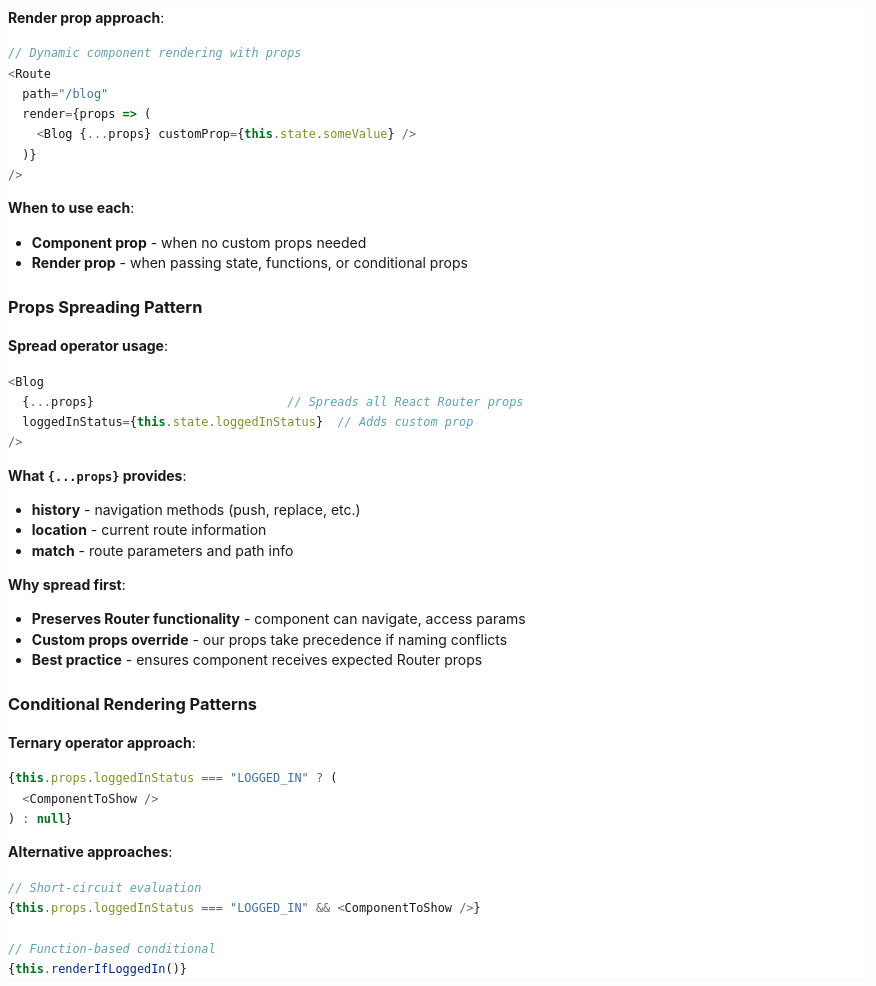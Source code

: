 **Render prop approach**:

```javascript
// Dynamic component rendering with props
<Route 
  path="/blog" 
  render={props => (
    <Blog {...props} customProp={this.state.someValue} />
  )}
/>
```

**When to use each**:

- **Component prop** - when no custom props needed
- **Render prop** - when passing state, functions, or conditional props

### Props Spreading Pattern

**Spread operator usage**:

```javascript
<Blog 
  {...props}                           // Spreads all React Router props
  loggedInStatus={this.state.loggedInStatus}  // Adds custom prop
/>
```

**What `{...props}` provides**:

- **history** - navigation methods (push, replace, etc.)
- **location** - current route information
- **match** - route parameters and path info

**Why spread first**:

- **Preserves Router functionality** - component can navigate, access params
- **Custom props override** - our props take precedence if naming conflicts
- **Best practice** - ensures component receives expected Router props

### Conditional Rendering Patterns

**Ternary operator approach**:

```javascript
{this.props.loggedInStatus === "LOGGED_IN" ? (
  <ComponentToShow />
) : null}
```

**Alternative approaches**:

```javascript
// Short-circuit evaluation
{this.props.loggedInStatus === "LOGGED_IN" && <ComponentToShow />}

// Function-based conditional
{this.renderIfLoggedIn()}
```
